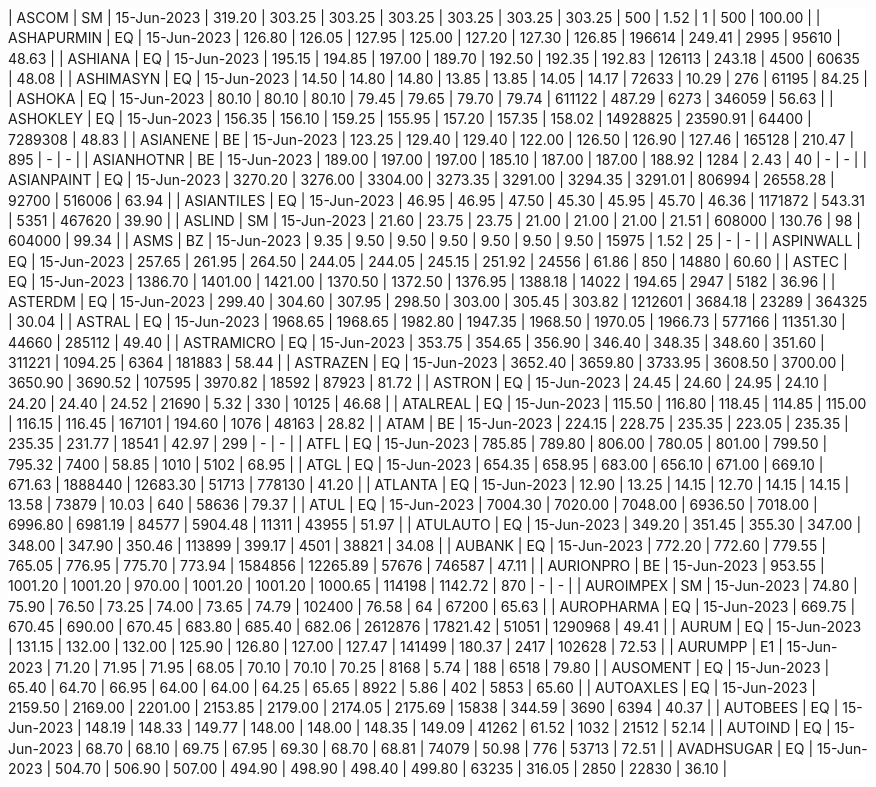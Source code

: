| ASCOM | SM | 15-Jun-2023 | 319.20 | 303.25 | 303.25 | 303.25 | 303.25 | 303.25 | 303.25 | 500 | 1.52 | 1 | 500 | 100.00 |
| ASHAPURMIN | EQ | 15-Jun-2023 | 126.80 | 126.05 | 127.95 | 125.00 | 127.20 | 127.30 | 126.85 | 196614 | 249.41 | 2995 | 95610 | 48.63 |
| ASHIANA | EQ | 15-Jun-2023 | 195.15 | 194.85 | 197.00 | 189.70 | 192.50 | 192.35 | 192.83 | 126113 | 243.18 | 4500 | 60635 | 48.08 |
| ASHIMASYN | EQ | 15-Jun-2023 | 14.50 | 14.80 | 14.80 | 13.85 | 13.85 | 14.05 | 14.17 | 72633 | 10.29 | 276 | 61195 | 84.25 |
| ASHOKA | EQ | 15-Jun-2023 | 80.10 | 80.10 | 80.10 | 79.45 | 79.65 | 79.70 | 79.74 | 611122 | 487.29 | 6273 | 346059 | 56.63 |
| ASHOKLEY | EQ | 15-Jun-2023 | 156.35 | 156.10 | 159.25 | 155.95 | 157.20 | 157.35 | 158.02 | 14928825 | 23590.91 | 64400 | 7289308 | 48.83 |
| ASIANENE | BE | 15-Jun-2023 | 123.25 | 129.40 | 129.40 | 122.00 | 126.50 | 126.90 | 127.46 | 165128 | 210.47 | 895 | - | - |
| ASIANHOTNR | BE | 15-Jun-2023 | 189.00 | 197.00 | 197.00 | 185.10 | 187.00 | 187.00 | 188.92 | 1284 | 2.43 | 40 | - | - |
| ASIANPAINT | EQ | 15-Jun-2023 | 3270.20 | 3276.00 | 3304.00 | 3273.35 | 3291.00 | 3294.35 | 3291.01 | 806994 | 26558.28 | 92700 | 516006 | 63.94 |
| ASIANTILES | EQ | 15-Jun-2023 | 46.95 | 46.95 | 47.50 | 45.30 | 45.95 | 45.70 | 46.36 | 1171872 | 543.31 | 5351 | 467620 | 39.90 |
| ASLIND | SM | 15-Jun-2023 | 21.60 | 23.75 | 23.75 | 21.00 | 21.00 | 21.00 | 21.51 | 608000 | 130.76 | 98 | 604000 | 99.34 |
| ASMS | BZ | 15-Jun-2023 | 9.35 | 9.50 | 9.50 | 9.50 | 9.50 | 9.50 | 9.50 | 15975 | 1.52 | 25 | - | - |
| ASPINWALL | EQ | 15-Jun-2023 | 257.65 | 261.95 | 264.50 | 244.05 | 244.05 | 245.15 | 251.92 | 24556 | 61.86 | 850 | 14880 | 60.60 |
| ASTEC | EQ | 15-Jun-2023 | 1386.70 | 1401.00 | 1421.00 | 1370.50 | 1372.50 | 1376.95 | 1388.18 | 14022 | 194.65 | 2947 | 5182 | 36.96 |
| ASTERDM | EQ | 15-Jun-2023 | 299.40 | 304.60 | 307.95 | 298.50 | 303.00 | 305.45 | 303.82 | 1212601 | 3684.18 | 23289 | 364325 | 30.04 |
| ASTRAL | EQ | 15-Jun-2023 | 1968.65 | 1968.65 | 1982.80 | 1947.35 | 1968.50 | 1970.05 | 1966.73 | 577166 | 11351.30 | 44660 | 285112 | 49.40 |
| ASTRAMICRO | EQ | 15-Jun-2023 | 353.75 | 354.65 | 356.90 | 346.40 | 348.35 | 348.60 | 351.60 | 311221 | 1094.25 | 6364 | 181883 | 58.44 |
| ASTRAZEN | EQ | 15-Jun-2023 | 3652.40 | 3659.80 | 3733.95 | 3608.50 | 3700.00 | 3650.90 | 3690.52 | 107595 | 3970.82 | 18592 | 87923 | 81.72 |
| ASTRON | EQ | 15-Jun-2023 | 24.45 | 24.60 | 24.95 | 24.10 | 24.20 | 24.40 | 24.52 | 21690 | 5.32 | 330 | 10125 | 46.68 |
| ATALREAL | EQ | 15-Jun-2023 | 115.50 | 116.80 | 118.45 | 114.85 | 115.00 | 116.15 | 116.45 | 167101 | 194.60 | 1076 | 48163 | 28.82 |
| ATAM | BE | 15-Jun-2023 | 224.15 | 228.75 | 235.35 | 223.05 | 235.35 | 235.35 | 231.77 | 18541 | 42.97 | 299 | - | - |
| ATFL | EQ | 15-Jun-2023 | 785.85 | 789.80 | 806.00 | 780.05 | 801.00 | 799.50 | 795.32 | 7400 | 58.85 | 1010 | 5102 | 68.95 |
| ATGL | EQ | 15-Jun-2023 | 654.35 | 658.95 | 683.00 | 656.10 | 671.00 | 669.10 | 671.63 | 1888440 | 12683.30 | 51713 | 778130 | 41.20 |
| ATLANTA | EQ | 15-Jun-2023 | 12.90 | 13.25 | 14.15 | 12.70 | 14.15 | 14.15 | 13.58 | 73879 | 10.03 | 640 | 58636 | 79.37 |
| ATUL | EQ | 15-Jun-2023 | 7004.30 | 7020.00 | 7048.00 | 6936.50 | 7018.00 | 6996.80 | 6981.19 | 84577 | 5904.48 | 11311 | 43955 | 51.97 |
| ATULAUTO | EQ | 15-Jun-2023 | 349.20 | 351.45 | 355.30 | 347.00 | 348.00 | 347.90 | 350.46 | 113899 | 399.17 | 4501 | 38821 | 34.08 |
| AUBANK | EQ | 15-Jun-2023 | 772.20 | 772.60 | 779.55 | 765.05 | 776.95 | 775.70 | 773.94 | 1584856 | 12265.89 | 57676 | 746587 | 47.11 |
| AURIONPRO | BE | 15-Jun-2023 | 953.55 | 1001.20 | 1001.20 | 970.00 | 1001.20 | 1001.20 | 1000.65 | 114198 | 1142.72 | 870 | - | - |
| AUROIMPEX | SM | 15-Jun-2023 | 74.80 | 75.90 | 76.50 | 73.25 | 74.00 | 73.65 | 74.79 | 102400 | 76.58 | 64 | 67200 | 65.63 |
| AUROPHARMA | EQ | 15-Jun-2023 | 669.75 | 670.45 | 690.00 | 670.45 | 683.80 | 685.40 | 682.06 | 2612876 | 17821.42 | 51051 | 1290968 | 49.41 |
| AURUM | EQ | 15-Jun-2023 | 131.15 | 132.00 | 132.00 | 125.90 | 126.80 | 127.00 | 127.47 | 141499 | 180.37 | 2417 | 102628 | 72.53 |
| AURUMPP | E1 | 15-Jun-2023 | 71.20 | 71.95 | 71.95 | 68.05 | 70.10 | 70.10 | 70.25 | 8168 | 5.74 | 188 | 6518 | 79.80 |
| AUSOMENT | EQ | 15-Jun-2023 | 65.40 | 64.70 | 66.95 | 64.00 | 64.00 | 64.25 | 65.65 | 8922 | 5.86 | 402 | 5853 | 65.60 |
| AUTOAXLES | EQ | 15-Jun-2023 | 2159.50 | 2169.00 | 2201.00 | 2153.85 | 2179.00 | 2174.05 | 2175.69 | 15838 | 344.59 | 3690 | 6394 | 40.37 |
| AUTOBEES | EQ | 15-Jun-2023 | 148.19 | 148.33 | 149.77 | 148.00 | 148.00 | 148.35 | 149.09 | 41262 | 61.52 | 1032 | 21512 | 52.14 |
| AUTOIND | EQ | 15-Jun-2023 | 68.70 | 68.10 | 69.75 | 67.95 | 69.30 | 68.70 | 68.81 | 74079 | 50.98 | 776 | 53713 | 72.51 |
| AVADHSUGAR | EQ | 15-Jun-2023 | 504.70 | 506.90 | 507.00 | 494.90 | 498.90 | 498.40 | 499.80 | 63235 | 316.05 | 2850 | 22830 | 36.10 |